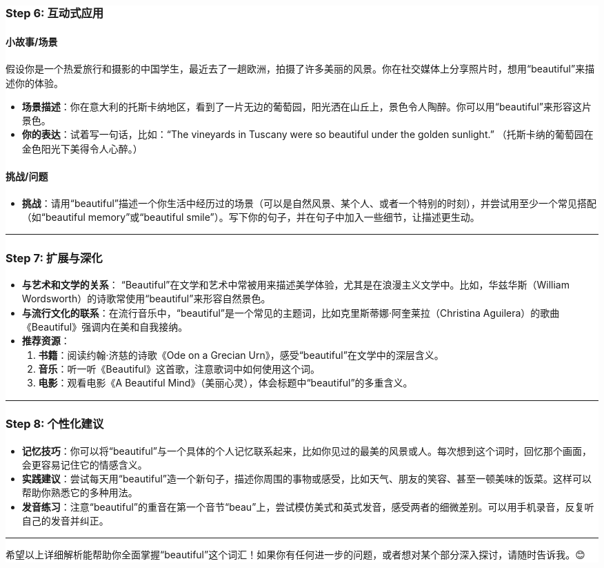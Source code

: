 ### Step 6: 互动式应用

#### 小故事/场景
假设你是一个热爱旅行和摄影的中国学生，最近去了一趟欧洲，拍摄了许多美丽的风景。你在社交媒体上分享照片时，想用“beautiful”来描述你的体验。
- **场景描述**：你在意大利的托斯卡纳地区，看到了一片无边的葡萄园，阳光洒在山丘上，景色令人陶醉。你可以用“beautiful”来形容这片景色。
- **你的表达**：试着写一句话，比如：“The vineyards in Tuscany were so beautiful under the golden sunlight.” （托斯卡纳的葡萄园在金色阳光下美得令人心醉。）

#### 挑战/问题
- **挑战**：请用“beautiful”描述一个你生活中经历过的场景（可以是自然风景、某个人、或者一个特别的时刻），并尝试用至少一个常见搭配（如“beautiful memory”或“beautiful smile”）。写下你的句子，并在句子中加入一些细节，让描述更生动。

---

### Step 7: 扩展与深化

- **与艺术和文学的关系**： “Beautiful”在文学和艺术中常被用来描述美学体验，尤其是在浪漫主义文学中。比如，华兹华斯（William Wordsworth）的诗歌常使用“beautiful”来形容自然景色。
- **与流行文化的联系**：在流行音乐中，“beautiful”是一个常见的主题词，比如克里斯蒂娜·阿奎莱拉（Christina Aguilera）的歌曲《Beautiful》强调内在美和自我接纳。
- **推荐资源**：
  1. **书籍**：阅读约翰·济慈的诗歌《Ode on a Grecian Urn》，感受“beautiful”在文学中的深层含义。
  2. **音乐**：听一听《Beautiful》这首歌，注意歌词中如何使用这个词。
  3. **电影**：观看电影《A Beautiful Mind》（美丽心灵），体会标题中“beautiful”的多重含义。

---

### Step 8: 个性化建议

- **记忆技巧**：你可以将“beautiful”与一个具体的个人记忆联系起来，比如你见过的最美的风景或人。每次想到这个词时，回忆那个画面，会更容易记住它的情感含义。
- **实践建议**：尝试每天用“beautiful”造一个新句子，描述你周围的事物或感受，比如天气、朋友的笑容、甚至一顿美味的饭菜。这样可以帮助你熟悉它的多种用法。
- **发音练习**：注意“beautiful”的重音在第一个音节“beau”上，尝试模仿美式和英式发音，感受两者的细微差别。可以用手机录音，反复听自己的发音并纠正。

---

希望以上详细解析能帮助你全面掌握“beautiful”这个词汇！如果你有任何进一步的问题，或者想对某个部分深入探讨，请随时告诉我。😊